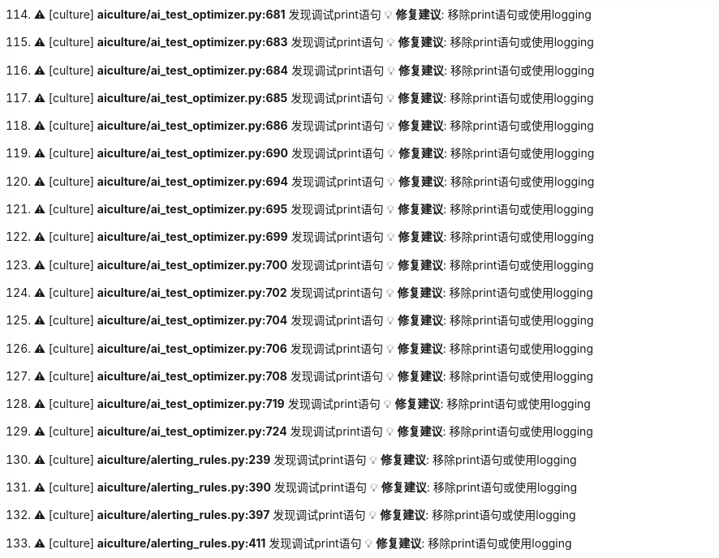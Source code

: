 114. ⚠️ [culture] **aiculture/ai_test_optimizer.py:681** 发现调试print语句
   💡 **修复建议**: 移除print语句或使用logging

115. ⚠️ [culture] **aiculture/ai_test_optimizer.py:683** 发现调试print语句
   💡 **修复建议**: 移除print语句或使用logging

116. ⚠️ [culture] **aiculture/ai_test_optimizer.py:684** 发现调试print语句
   💡 **修复建议**: 移除print语句或使用logging

117. ⚠️ [culture] **aiculture/ai_test_optimizer.py:685** 发现调试print语句
   💡 **修复建议**: 移除print语句或使用logging

118. ⚠️ [culture] **aiculture/ai_test_optimizer.py:686** 发现调试print语句
   💡 **修复建议**: 移除print语句或使用logging

119. ⚠️ [culture] **aiculture/ai_test_optimizer.py:690** 发现调试print语句
   💡 **修复建议**: 移除print语句或使用logging

120. ⚠️ [culture] **aiculture/ai_test_optimizer.py:694** 发现调试print语句
   💡 **修复建议**: 移除print语句或使用logging

121. ⚠️ [culture] **aiculture/ai_test_optimizer.py:695** 发现调试print语句
   💡 **修复建议**: 移除print语句或使用logging

122. ⚠️ [culture] **aiculture/ai_test_optimizer.py:699** 发现调试print语句
   💡 **修复建议**: 移除print语句或使用logging

123. ⚠️ [culture] **aiculture/ai_test_optimizer.py:700** 发现调试print语句
   💡 **修复建议**: 移除print语句或使用logging

124. ⚠️ [culture] **aiculture/ai_test_optimizer.py:702** 发现调试print语句
   💡 **修复建议**: 移除print语句或使用logging

125. ⚠️ [culture] **aiculture/ai_test_optimizer.py:704** 发现调试print语句
   💡 **修复建议**: 移除print语句或使用logging

126. ⚠️ [culture] **aiculture/ai_test_optimizer.py:706** 发现调试print语句
   💡 **修复建议**: 移除print语句或使用logging

127. ⚠️ [culture] **aiculture/ai_test_optimizer.py:708** 发现调试print语句
   💡 **修复建议**: 移除print语句或使用logging

128. ⚠️ [culture] **aiculture/ai_test_optimizer.py:719** 发现调试print语句
   💡 **修复建议**: 移除print语句或使用logging

129. ⚠️ [culture] **aiculture/ai_test_optimizer.py:724** 发现调试print语句
   💡 **修复建议**: 移除print语句或使用logging

130. ⚠️ [culture] **aiculture/alerting_rules.py:239** 发现调试print语句
   💡 **修复建议**: 移除print语句或使用logging

131. ⚠️ [culture] **aiculture/alerting_rules.py:390** 发现调试print语句
   💡 **修复建议**: 移除print语句或使用logging

132. ⚠️ [culture] **aiculture/alerting_rules.py:397** 发现调试print语句
   💡 **修复建议**: 移除print语句或使用logging

133. ⚠️ [culture] **aiculture/alerting_rules.py:411** 发现调试print语句
   💡 **修复建议**: 移除print语句或使用logging
